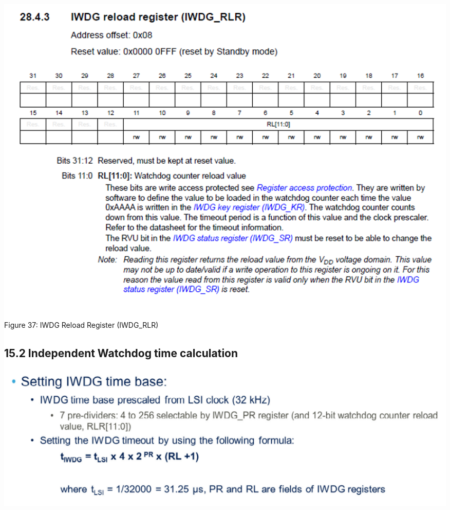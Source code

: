 ![1707545607631](image/readme/1707545607631.png)

Figure 37: IWDG Reload Register (IWDG_RLR)

## 15.2 Independent Watchdog time calculation

![1707545622491](image/readme/1707545622491.png)
